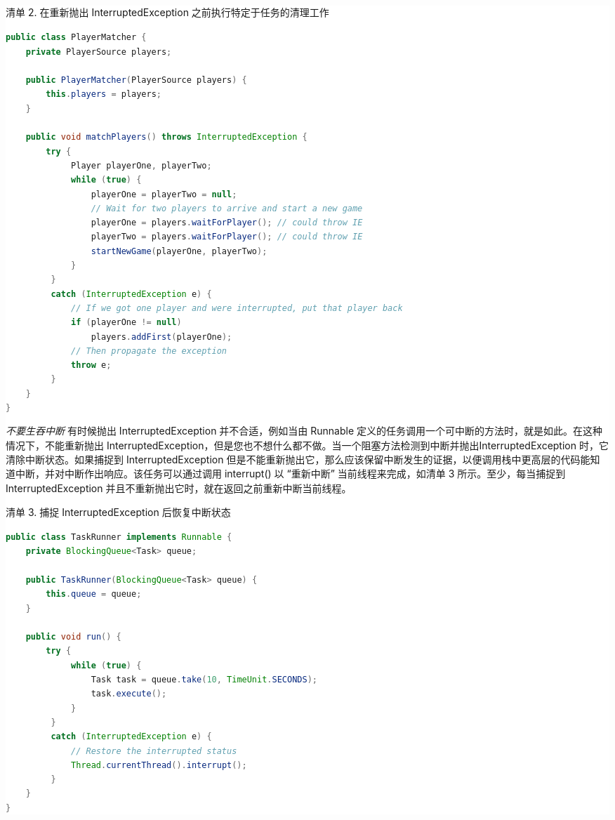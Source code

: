 清单 2. 在重新抛出 InterruptedException 之前执行特定于任务的清理工作
```java
public class PlayerMatcher {
    private PlayerSource players;

    public PlayerMatcher(PlayerSource players) { 
        this.players = players; 
    }

    public void matchPlayers() throws InterruptedException { 
        try {
             Player playerOne, playerTwo;
             while (true) {
                 playerOne = playerTwo = null;
                 // Wait for two players to arrive and start a new game
                 playerOne = players.waitForPlayer(); // could throw IE
                 playerTwo = players.waitForPlayer(); // could throw IE
                 startNewGame(playerOne, playerTwo);
             }
         }
         catch (InterruptedException e) {  
             // If we got one player and were interrupted, put that player back
             if (playerOne != null)
                 players.addFirst(playerOne);
             // Then propagate the exception
             throw e;
         }
    }
}
```

_不要生吞中断_
有时候抛出 InterruptedException 并不合适，例如当由 Runnable 定义的任务调用一个可中断的方法时，就是如此。在这种情况下，不能重新抛出 InterruptedException，但是您也不想什么都不做。当一个阻塞方法检测到中断并抛出InterruptedException 时，它清除中断状态。如果捕捉到 InterruptedException 但是不能重新抛出它，那么应该保留中断发生的证据，以便调用栈中更高层的代码能知道中断，并对中断作出响应。该任务可以通过调用 interrupt() 以 “重新中断” 当前线程来完成，如清单 3 所示。至少，每当捕捉到 InterruptedException 并且不重新抛出它时，就在返回之前重新中断当前线程。

清单 3. 捕捉 InterruptedException 后恢复中断状态
```java
public class TaskRunner implements Runnable {
    private BlockingQueue<Task> queue;

    public TaskRunner(BlockingQueue<Task> queue) { 
        this.queue = queue; 
    }

    public void run() { 
        try {
             while (true) {
                 Task task = queue.take(10, TimeUnit.SECONDS);
                 task.execute();
             }
         }
         catch (InterruptedException e) { 
             // Restore the interrupted status
             Thread.currentThread().interrupt();
         }
    }
}
```
